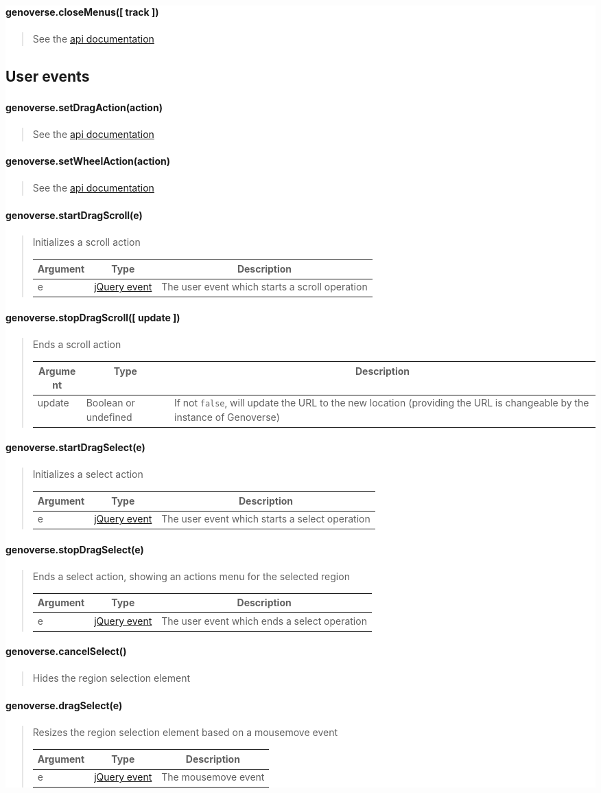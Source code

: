#### genoverse.closeMenus([ track ])
> See the [api documentation](/docs/api.md#genoverseclosemenus-track-)

## User events

#### genoverse.setDragAction(action)
> See the [api documentation](/docs/api.md#genoversesetdragactionaction)

#### genoverse.setWheelAction(action)
> See the [api documentation](/docs/api.md#genoversesetwheelactionaction)

#### genoverse.startDragScroll(e)
> Initializes a scroll action
>
> Argument | Type | Description
> --- | --- | ---
> e | [jQuery event](http://api.jquery.com/category/events/) | The user event which starts a scroll operation

#### genoverse.stopDragScroll([ update ])
> Ends a scroll action
>
> Argument | Type | Description
> --- | --- | ---
> update | Boolean or undefined | If not `false`, will update the URL to the new location (providing the URL is changeable by the instance of Genoverse)

#### genoverse.startDragSelect(e)
> Initializes a select action
>
> Argument | Type | Description
> --- | --- | ---
> e | [jQuery event](http://api.jquery.com/category/events/) | The user event which starts a select operation

#### genoverse.stopDragSelect(e)
> Ends a select action, showing an actions menu for the selected region
>
> Argument | Type | Description
> --- | --- | ---
> e | [jQuery event](http://api.jquery.com/category/events/) | The user event which ends a select operation

#### genoverse.cancelSelect()
> Hides the region selection element

#### genoverse.dragSelect(e)
> Resizes the region selection element based on a mousemove event
> 
> Argument | Type | Description
> --- | --- | ---
> e | [jQuery event](http://api.jquery.com/category/events/) | The mousemove event
